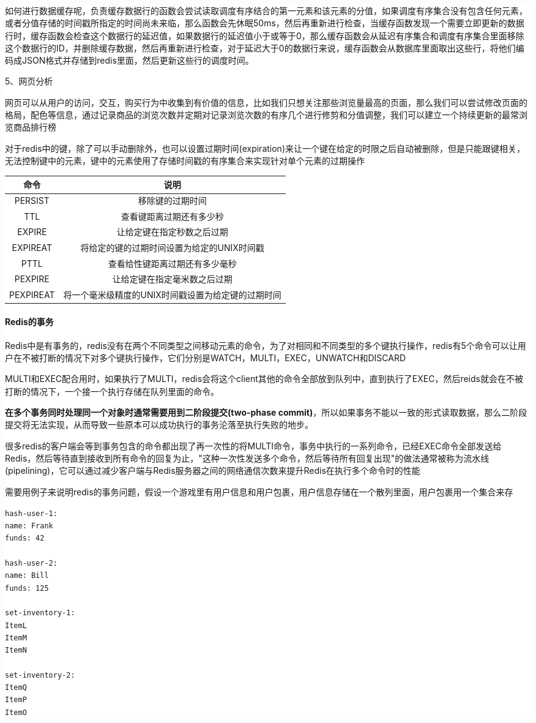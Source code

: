如何进行数据缓存呢，负责缓存数据行的函数会尝试读取调度有序结合的第一元素和该元素的分值，如果调度有序集合没有包含任何元素，或者分值存储的时间戳所指定的时间尚未来临，那么函数会先休眠50ms，然后再重新进行检查，当缓存函数发现一个需要立即更新的数据行时，缓存函数会检查这个数据行的延迟值，如果数据行的延迟值小于或等于0，那么缓存函数会从延迟有序集合和调度有序集合里面移除这个数据行的ID，并删除缓存数据，然后再重新进行检查，对于延迟大于0的数据行来说，缓存函数会从数据库里面取出这些行，将他们编码成JSON格式并存储到redis里面，然后更新这些行的调度时间。

5、网页分析

网页可以从用户的访问，交互，购买行为中收集到有价值的信息，比如我们只想关注那些浏览量最高的页面，那么我们可以尝试修改页面的格局，配色等信息，通过记录商品的浏览次数并定期对记录浏览次数的有序几个进行修剪和分值调整，我们可以建立一个持续更新的最常浏览商品排行榜

对于redis中的键，除了可以手动删除外，也可以设置过期时间(expiration)来让一个键在给定的时限之后自动被删除，但是只能跟键相关，无法控制键中的元素，键中的元素使用了存储时间戳的有序集合来实现针对单个元素的过期操作

| 命令 | 说明 |
| :----: | :----:  |
| PERSIST | 移除键的过期时间 |
| TTL | 查看键距离过期还有多少秒 |
| EXPIRE | 让给定键在指定秒数之后过期 |
| EXPIREAT | 将给定的键的过期时间设置为给定的UNIX时间戳 |
| PTTL | 查看给性键距离过期还有多少毫秒 |
| PEXPIRE | 让给定键在指定毫米数之后过期 |
| PEXPIREAT | 将一个毫米级精度的UNIX时间戳设置为给定键的过期时间 |

#### Redis的事务

Redis中是有事务的，redis没有在两个不同类型之间移动元素的命令，为了对相同和不同类型的多个键执行操作，redis有5个命令可以让用户在不被打断的情况下对多个键执行操作，它们分别是WATCH，MULTI，EXEC，UNWATCH和DISCARD

MULTI和EXEC配合用时，如果执行了MULTI，redis会将这个client其他的命令全部放到队列中，直到执行了EXEC，然后reids就会在不被打断的情况下，一个接一个执行存储在队列里面的命令。

**在多个事务同时处理同一个对象时通常需要用到二阶段提交(two-phase commit)**，所以如果事务不能以一致的形式读取数据，那么二阶段提交将无法实现，从而导致一些原本可以成功执行的事务沦落至执行失败的地步。

很多redis的客户端会等到事务包含的命令都出现了再一次性的将MULTI命令，事务中执行的一系列命令，已经EXEC命令全部发送给Redis，然后等待直到接收到所有命令的回复为止，"这种一次性发送多个命令，然后等待所有回复出现"的做法通常被称为流水线(pipelining)，它可以通过减少客户端与Redis服务器之间的网络通信次数来提升Redis在执行多个命令时的性能

需要用例子来说明redis的事务问题，假设一个游戏里有用户信息和用户包裹，用户信息存储在一个散列里面，用户包裹用一个集合来存

```html
hash-user-1:
name: Frank
funds: 42

hash-user-2:
name: Bill
funds: 125

set-inventory-1:
ItemL
ItemM
ItemN

set-inventory-2:
ItemQ
ItemP
ItemO
```
